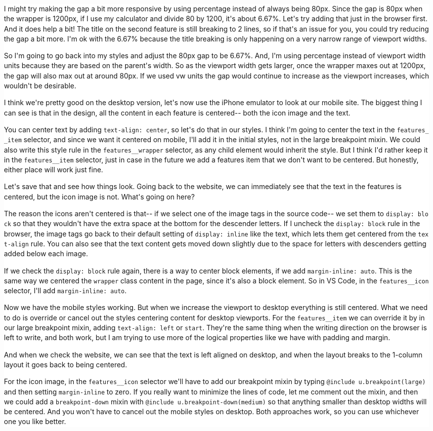 I might try making the gap a bit more responsive by using percentage instead of always being 80px. Since the gap is 80px when the wrapper is 1200px, if I use my calculator and divide 80 by 1200, it's about 6.67%. Let's try adding that just in the browser first. And it does help a bit! The title on the second feature is still breaking to 2 lines, so if that's an issue for you, you could try reducing the gap a bit more. I'm ok with the 6.67% because the title breaking is only happening on a very narrow range of viewport widths.

So I'm going to go back into my styles and adjust the 80px gap to be 6.67%. And, I'm using percentage instead of viewport width units because they are based on the parent's width. So as the viewport width gets larger, once the wrapper maxes out at 1200px, the gap will also max out at around 80px. If we used vw units the gap would continue to increase as the viewport increases, which wouldn't be desirable.

I think we're pretty good on the desktop version, let's now use the iPhone emulator to look at our mobile site. The biggest thing I can see is that in the design, all the content in each feature is centered-- both the icon image and the text.

You can center text by adding `text-align: center`, so let's do that in our styles. I think I'm going to center the text in the `features__item` selector, and since we want it centered on mobile, I'll add it in the initial styles, not in the large breakpoint mixin. We could also write this style rule in the `features__wrapper` selector, as any child element would inherit the style. But I think I'd rather keep it in the `features__item` selector, just in case in the future we add a features item that we don't want to be centered. But honestly, either place will work just fine.

Let's save that and see how things look. Going back to the website, we can immediately see that the text in the features is centered, but the icon image is not. What's going on here?

The reason the icons aren't centered is that-- if we select one of the image tags in the source code-- we set them to `display: block` so that they wouldn't have the extra space at the bottom for the descender letters. If I uncheck the `display: block` rule in the browser, the image tags go back to their default setting of `display: inline` like the text, which lets them get centered from the `text-align` rule. You can also see that the text content gets moved down slightly due to the space for letters with descenders getting added below each image.

If we check the `display: block` rule again, there is a way to center block elements, if we add `margin-inline: auto`. This is the same way we centered the `wrapper` class content in the page, since it's also a block element. So in VS Code, in the `features__icon` selector, I'll add `margin-inline: auto`.

Now we have the mobile styles working. But when we increase the viewport to desktop everything is still centered. What we need to do is override or cancel out the styles centering content for desktop viewports. For the `features__item` we can override it by in our large breakpoint mixin, adding `text-align: left` or `start`. They're the same thing when the writing direction on the browser is left to write, and both work, but I am trying to use more of the logical properties like we have with padding and margin.

And when we check the website, we can see that the text is left aligned on desktop, and when the layout breaks to the 1-column layout it goes back to being centered.

For the icon image, in the `features__icon` selector we'll have to add our breakpoint mixin by typing `@include u.breakpoint(large)` and then setting `margin-inline` to zero. If you really want to minimize the lines of code, let me comment out the mixin, and then we could add a `breakpoint-down` mixin with `@include u.breakpoint-down(medium)` so that anything smaller than desktop widths will be centered. And you won't have to cancel out the mobile styles on desktop. Both approaches work, so you can use whichever one you like better.
